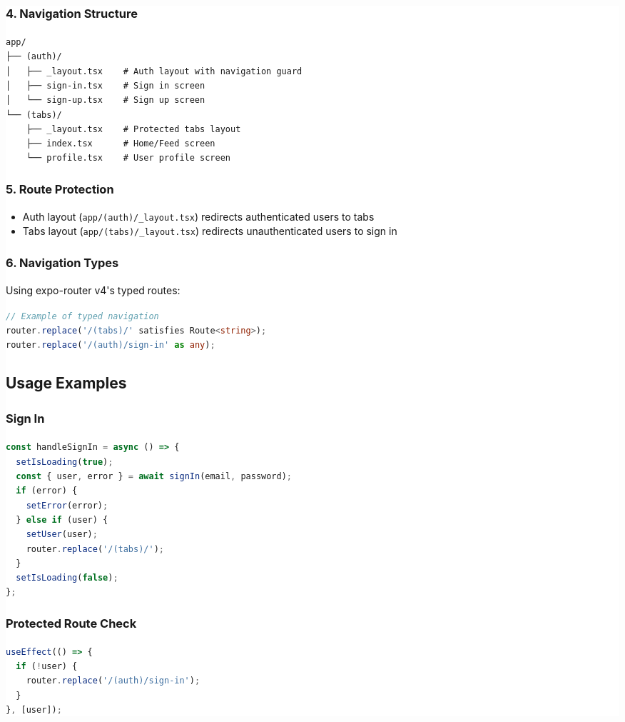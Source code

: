 ### 4. Navigation Structure
```
app/
├── (auth)/
│   ├── _layout.tsx    # Auth layout with navigation guard
│   ├── sign-in.tsx    # Sign in screen
│   └── sign-up.tsx    # Sign up screen
└── (tabs)/
    ├── _layout.tsx    # Protected tabs layout
    ├── index.tsx      # Home/Feed screen
    └── profile.tsx    # User profile screen
```

### 5. Route Protection
- Auth layout (`app/(auth)/_layout.tsx`) redirects authenticated users to tabs
- Tabs layout (`app/(tabs)/_layout.tsx`) redirects unauthenticated users to sign in

### 6. Navigation Types
Using expo-router v4's typed routes:
```typescript
// Example of typed navigation
router.replace('/(tabs)/' satisfies Route<string>);
router.replace('/(auth)/sign-in' as any);
```

## Usage Examples

### Sign In
```typescript
const handleSignIn = async () => {
  setIsLoading(true);
  const { user, error } = await signIn(email, password);
  if (error) {
    setError(error);
  } else if (user) {
    setUser(user);
    router.replace('/(tabs)/');
  }
  setIsLoading(false);
};
```

### Protected Route Check
```typescript
useEffect(() => {
  if (!user) {
    router.replace('/(auth)/sign-in');
  }
}, [user]);
```
